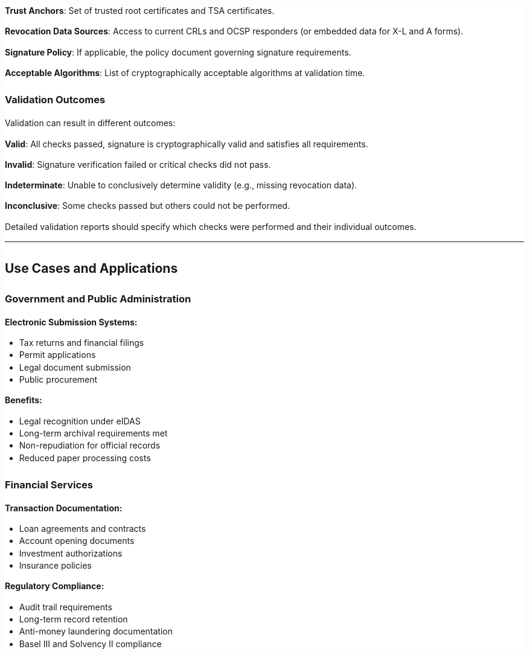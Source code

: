 **Trust Anchors**: Set of trusted root certificates and TSA certificates.

**Revocation Data Sources**: Access to current CRLs and OCSP responders (or embedded data for X-L and A forms).

**Signature Policy**: If applicable, the policy document governing signature requirements.

**Acceptable Algorithms**: List of cryptographically acceptable algorithms at validation time.

### Validation Outcomes

Validation can result in different outcomes:

**Valid**: All checks passed, signature is cryptographically valid and satisfies all requirements.

**Invalid**: Signature verification failed or critical checks did not pass.

**Indeterminate**: Unable to conclusively determine validity (e.g., missing revocation data).

**Inconclusive**: Some checks passed but others could not be performed.

Detailed validation reports should specify which checks were performed and their individual outcomes.

---

## Use Cases and Applications

### Government and Public Administration

**Electronic Submission Systems:**
- Tax returns and financial filings
- Permit applications
- Legal document submission
- Public procurement

**Benefits:**
- Legal recognition under eIDAS
- Long-term archival requirements met
- Non-repudiation for official records
- Reduced paper processing costs

### Financial Services

**Transaction Documentation:**
- Loan agreements and contracts
- Account opening documents
- Investment authorizations
- Insurance policies

**Regulatory Compliance:**
- Audit trail requirements
- Long-term record retention
- Anti-money laundering documentation
- Basel III and Solvency II compliance
